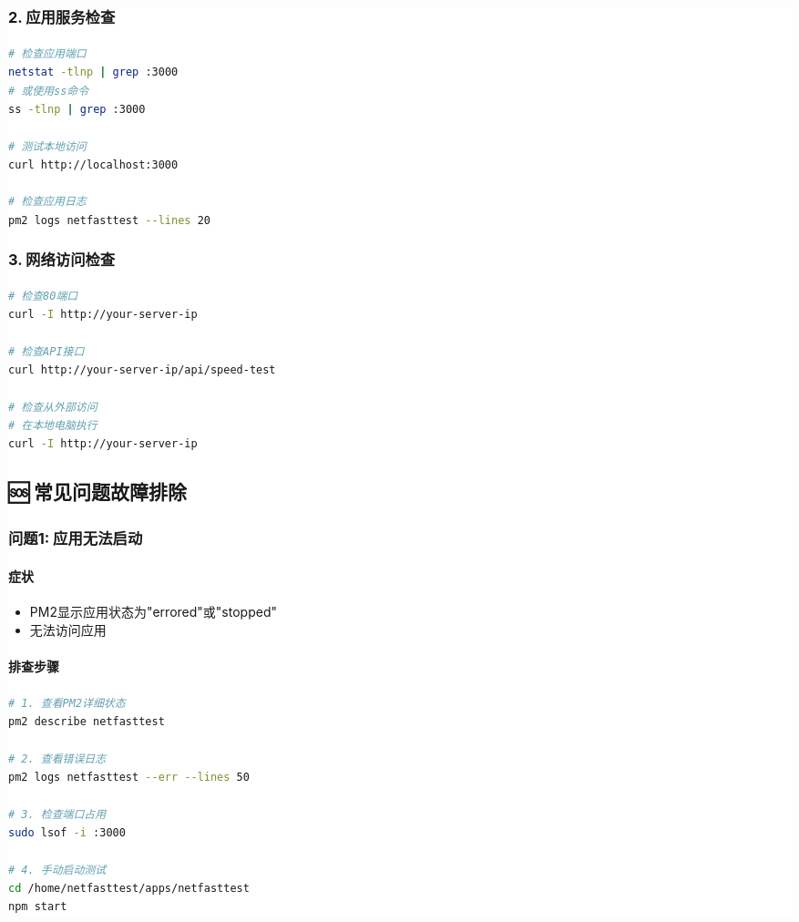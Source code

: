 ### 2. 应用服务检查
```bash
# 检查应用端口
netstat -tlnp | grep :3000
# 或使用ss命令
ss -tlnp | grep :3000

# 测试本地访问
curl http://localhost:3000

# 检查应用日志
pm2 logs netfasttest --lines 20
```

### 3. 网络访问检查
```bash
# 检查80端口
curl -I http://your-server-ip

# 检查API接口
curl http://your-server-ip/api/speed-test

# 检查从外部访问
# 在本地电脑执行
curl -I http://your-server-ip
```

## 🆘 常见问题故障排除

### 问题1: 应用无法启动

#### 症状
- PM2显示应用状态为"errored"或"stopped"
- 无法访问应用

#### 排查步骤
```bash
# 1. 查看PM2详细状态
pm2 describe netfasttest

# 2. 查看错误日志
pm2 logs netfasttest --err --lines 50

# 3. 检查端口占用
sudo lsof -i :3000

# 4. 手动启动测试
cd /home/netfasttest/apps/netfasttest
npm start
```
